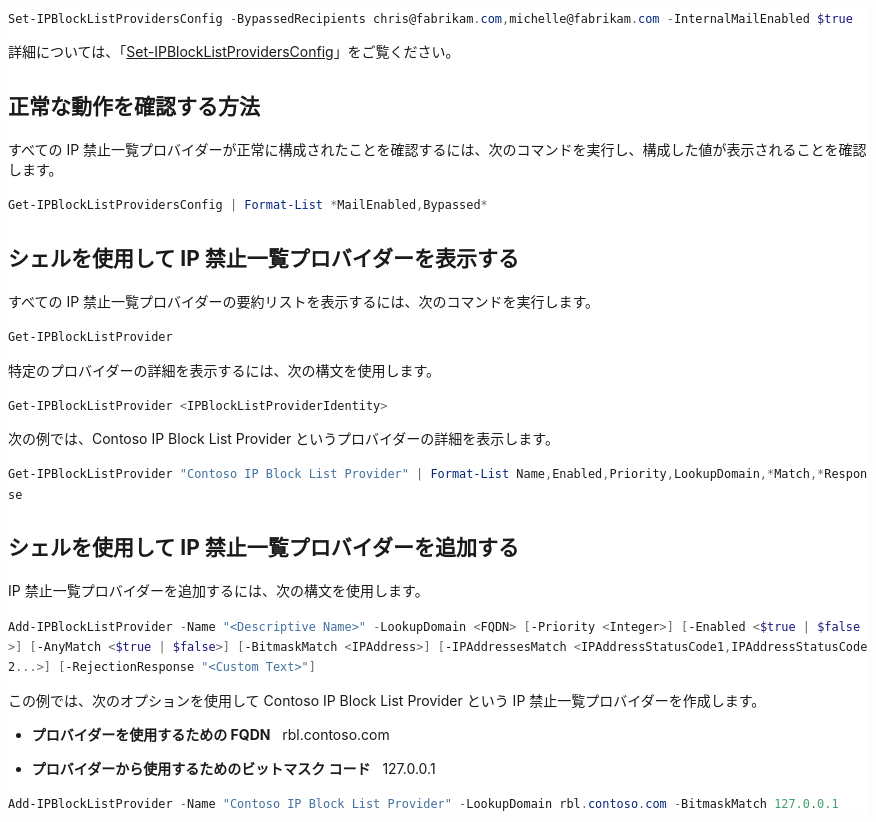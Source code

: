 

```powershell
Set-IPBlockListProvidersConfig -BypassedRecipients chris@fabrikam.com,michelle@fabrikam.com -InternalMailEnabled $true
```

詳細については、「[Set-IPBlockListProvidersConfig](https://technet.microsoft.com/ja-jp/library/aa998543\(v=exchg.150\))」をご覧ください。

## 正常な動作を確認する方法

すべての IP 禁止一覧プロバイダーが正常に構成されたことを確認するには、次のコマンドを実行し、構成した値が表示されることを確認します。

```powershell
Get-IPBlockListProvidersConfig | Format-List *MailEnabled,Bypassed*
```

## シェルを使用して IP 禁止一覧プロバイダーを表示する

すべての IP 禁止一覧プロバイダーの要約リストを表示するには、次のコマンドを実行します。

```powershell
Get-IPBlockListProvider
```

特定のプロバイダーの詳細を表示するには、次の構文を使用します。

```powershell
Get-IPBlockListProvider <IPBlockListProviderIdentity>
```

次の例では、Contoso IP Block List Provider というプロバイダーの詳細を表示します。

```powershell
Get-IPBlockListProvider "Contoso IP Block List Provider" | Format-List Name,Enabled,Priority,LookupDomain,*Match,*Response
```

## シェルを使用して IP 禁止一覧プロバイダーを追加する

IP 禁止一覧プロバイダーを追加するには、次の構文を使用します。

```powershell
Add-IPBlockListProvider -Name "<Descriptive Name>" -LookupDomain <FQDN> [-Priority <Integer>] [-Enabled <$true | $false>] [-AnyMatch <$true | $false>] [-BitmaskMatch <IPAddress>] [-IPAddressesMatch <IPAddressStatusCode1,IPAddressStatusCode2...>] [-RejectionResponse "<Custom Text>"]
```

この例では、次のオプションを使用して Contoso IP Block List Provider という IP 禁止一覧プロバイダーを作成します。

  - **プロバイダーを使用するための FQDN**   rbl.contoso.com

  - **プロバイダーから使用するためのビットマスク コード**   127.0.0.1



```powershell
Add-IPBlockListProvider -Name "Contoso IP Block List Provider" -LookupDomain rbl.contoso.com -BitmaskMatch 127.0.0.1
```
